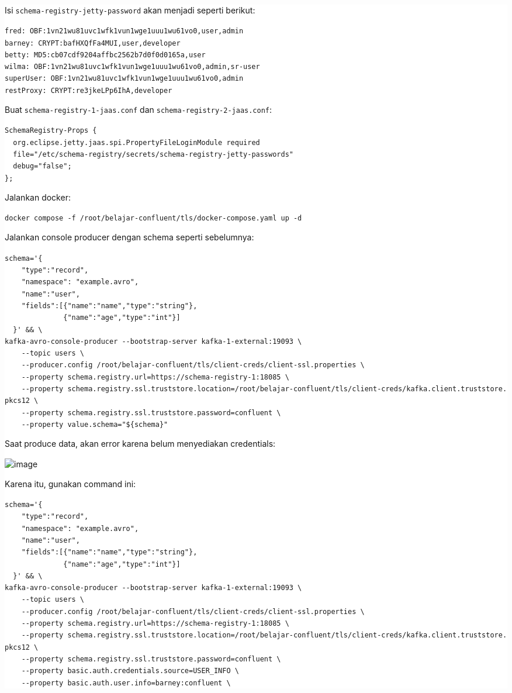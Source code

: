 Isi `schema-registry-jetty-password` akan menjadi seperti berikut:

```
fred: OBF:1vn21wu81uvc1wfk1vun1wge1uuu1wu61vo0,user,admin
barney: CRYPT:bafHXQfFa4MUI,user,developer
betty: MD5:cb07cdf9204affbc2562b7d0f0d0165a,user
wilma: OBF:1vn21wu81uvc1wfk1vun1wge1uuu1wu61vo0,admin,sr-user
superUser: OBF:1vn21wu81uvc1wfk1vun1wge1uuu1wu61vo0,admin
restProxy: CRYPT:re3jkeLPp6IhA,developer
```

Buat `schema-registry-1-jaas.conf` dan `schema-registry-2-jaas.conf`:

```
SchemaRegistry-Props {
  org.eclipse.jetty.jaas.spi.PropertyFileLoginModule required
  file="/etc/schema-registry/secrets/schema-registry-jetty-passwords"
  debug="false";
};
```

Jalankan docker:

```
docker compose -f /root/belajar-confluent/tls/docker-compose.yaml up -d
```

Jalankan console producer dengan schema seperti sebelumnya:

```
schema='{
    "type":"record",
    "namespace": "example.avro",
    "name":"user",
    "fields":[{"name":"name","type":"string"},
              {"name":"age","type":"int"}]
  }' && \
kafka-avro-console-producer --bootstrap-server kafka-1-external:19093 \
    --topic users \
    --producer.config /root/belajar-confluent/tls/client-creds/client-ssl.properties \
    --property schema.registry.url=https://schema-registry-1:18085 \
    --property schema.registry.ssl.truststore.location=/root/belajar-confluent/tls/client-creds/kafka.client.truststore.pkcs12 \
    --property schema.registry.ssl.truststore.password=confluent \
    --property value.schema="${schema}"
```

Saat produce data, akan error karena belum menyediakan credentials:

![image](https://github.com/ivynajohansen/belajar-confluent/assets/83331802/9e31f90e-e439-43a3-a01c-e34a07c8b463)

Karena itu, gunakan command ini:

```
schema='{
    "type":"record",
    "namespace": "example.avro",
    "name":"user",
    "fields":[{"name":"name","type":"string"},
              {"name":"age","type":"int"}]
  }' && \
kafka-avro-console-producer --bootstrap-server kafka-1-external:19093 \
    --topic users \
    --producer.config /root/belajar-confluent/tls/client-creds/client-ssl.properties \
    --property schema.registry.url=https://schema-registry-1:18085 \
    --property schema.registry.ssl.truststore.location=/root/belajar-confluent/tls/client-creds/kafka.client.truststore.pkcs12 \
    --property schema.registry.ssl.truststore.password=confluent \
    --property basic.auth.credentials.source=USER_INFO \
    --property basic.auth.user.info=barney:confluent \
```